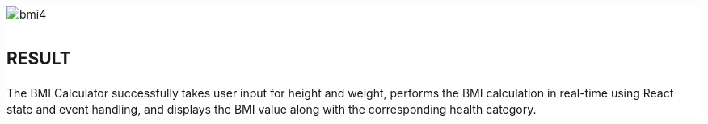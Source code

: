 ![bmi4](https://github.com/user-attachments/assets/f8d99c1a-01cb-44f9-a666-6ff090b4983a)


## RESULT
The BMI Calculator successfully takes user input for height and weight, performs the BMI calculation in real-time using React state and event handling, and displays the BMI value along with the corresponding health category.
